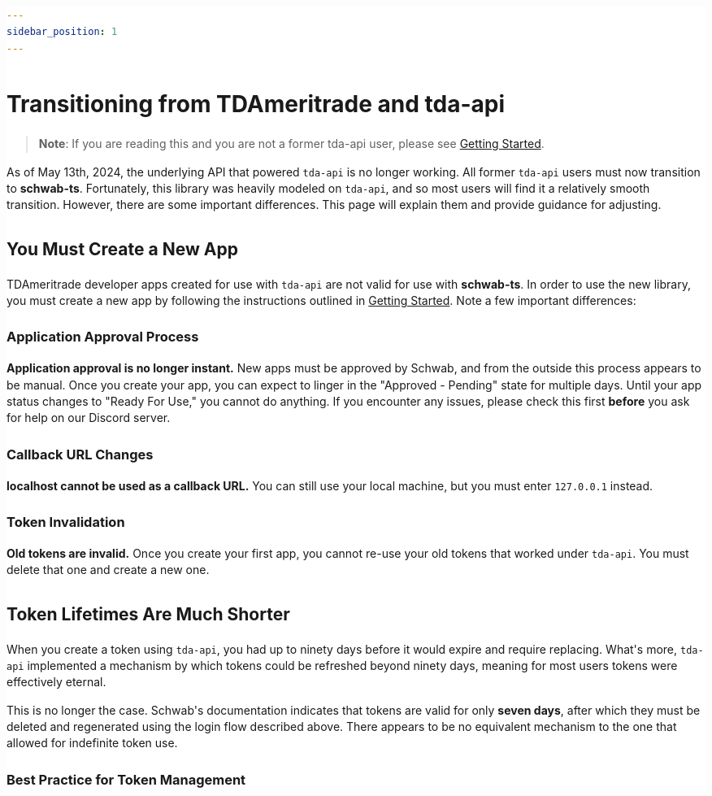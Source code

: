 ```yaml
---
sidebar_position: 1
---
```


# Transitioning from TDAmeritrade and tda-api

> **Note**: If you are reading this and you are not a former tda-api user, please see [Getting Started](./getting-started.md).

As of May 13th, 2024, the underlying API that powered `tda-api` is no longer working. All former `tda-api` users must now transition to **schwab-ts**. Fortunately, this library was heavily modeled on `tda-api`, and so most users will find it a relatively smooth transition. However, there are some important differences. This page will explain them and provide guidance for adjusting.

## You Must Create a New App

TDAmeritrade developer apps created for use with `tda-api` are not valid for use with **schwab-ts**. In order to use the new library, you must create a new app by following the instructions outlined in [Getting Started](./getting-started.md). Note a few important differences:

### Application Approval Process

**Application approval is no longer instant.** New apps must be approved by Schwab, and from the outside this process appears to be manual. Once you create your app, you can expect to linger in the "Approved - Pending" state for multiple days. Until your app status changes to "Ready For Use," you cannot do anything. If you encounter any issues, please check this first **before** you ask for help on our Discord server.

### Callback URL Changes

**localhost cannot be used as a callback URL.** You can still use your local machine, but you must enter `127.0.0.1` instead.

### Token Invalidation

**Old tokens are invalid.** Once you create your first app, you cannot re-use your old tokens that worked under `tda-api`. You must delete that one and create a new one.

## Token Lifetimes Are Much Shorter

When you create a token using `tda-api`, you had up to ninety days before it would expire and require replacing. What's more, `tda-api` implemented a mechanism by which tokens could be refreshed beyond ninety days, meaning for most users tokens were effectively eternal.

This is no longer the case. Schwab's documentation indicates that tokens are valid for only **seven days**, after which they must be deleted and regenerated using the login flow described above. There appears to be no equivalent mechanism to the one that allowed for indefinite token use.

### Best Practice for Token Management
